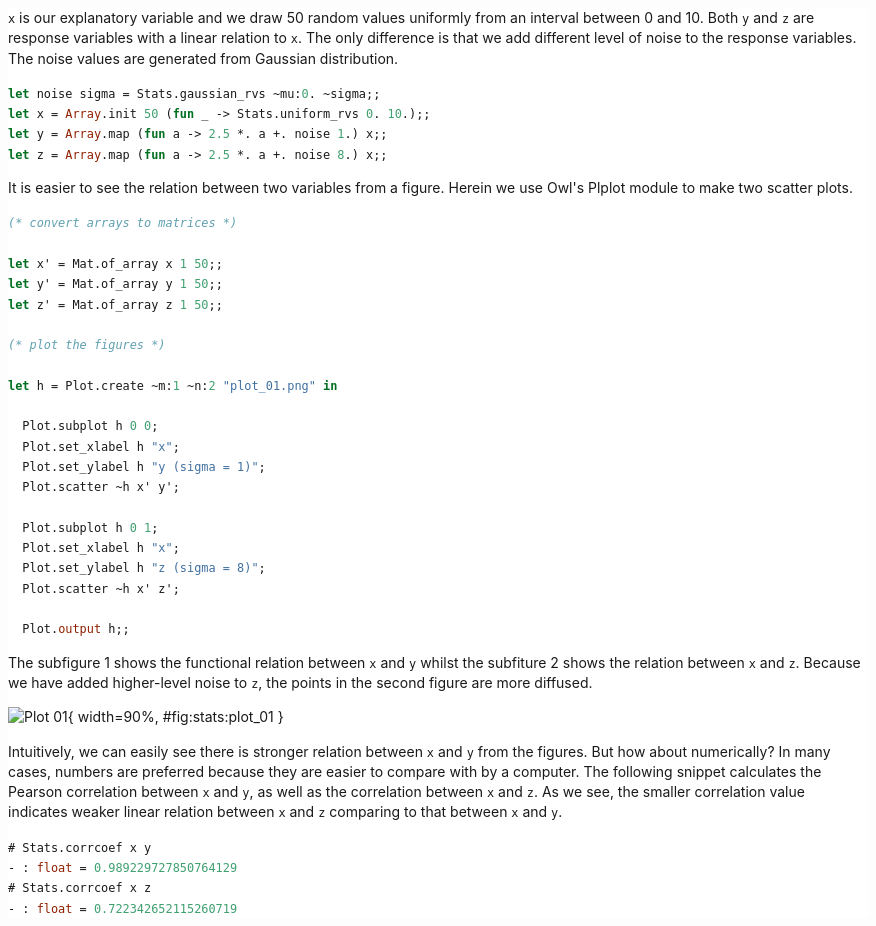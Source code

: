 `x` is our explanatory variable and we draw 50 random values uniformly from an interval between 0 and 10. Both `y` and `z` are response variables with a linear relation to `x`. The only difference is that we add different level of noise to the response variables. The noise values are generated from Gaussian distribution.

```ocaml env=stats_01
let noise sigma = Stats.gaussian_rvs ~mu:0. ~sigma;;
let x = Array.init 50 (fun _ -> Stats.uniform_rvs 0. 10.);;
let y = Array.map (fun a -> 2.5 *. a +. noise 1.) x;;
let z = Array.map (fun a -> 2.5 *. a +. noise 8.) x;;
```

It is easier to see the relation between two variables from a figure. Herein we use Owl's Plplot module to make two scatter plots.

```ocaml env=stats_01
(* convert arrays to matrices *)

let x' = Mat.of_array x 1 50;;
let y' = Mat.of_array y 1 50;;
let z' = Mat.of_array z 1 50;;

(* plot the figures *)

let h = Plot.create ~m:1 ~n:2 "plot_01.png" in

  Plot.subplot h 0 0;
  Plot.set_xlabel h "x";
  Plot.set_ylabel h "y (sigma = 1)";
  Plot.scatter ~h x' y';

  Plot.subplot h 0 1;
  Plot.set_xlabel h "x";
  Plot.set_ylabel h "z (sigma = 8)";
  Plot.scatter ~h x' z';

  Plot.output h;;
```

The subfigure 1 shows the functional relation between `x` and `y` whilst the subfiture 2 shows the relation between `x` and `z`. Because we have added higher-level noise to `z`, the points in the second figure are more diffused.

![Plot 01](images/stats/plot_01.png "plot 01"){ width=90%, #fig:stats:plot_01 }


Intuitively, we can easily see there is stronger relation between `x` and `y` from the figures. But how about numerically? In many cases, numbers are preferred because they are easier to compare with by a computer. The following snippet calculates the Pearson correlation between `x` and `y`, as well as the correlation between `x` and `z`. As we see, the smaller correlation value indicates weaker linear relation between `x` and `z` comparing to that between `x` and `y`.

```ocaml env=stats_01
# Stats.corrcoef x y
- : float = 0.989229727850764129
# Stats.corrcoef x z
- : float = 0.722342652115260719
```
